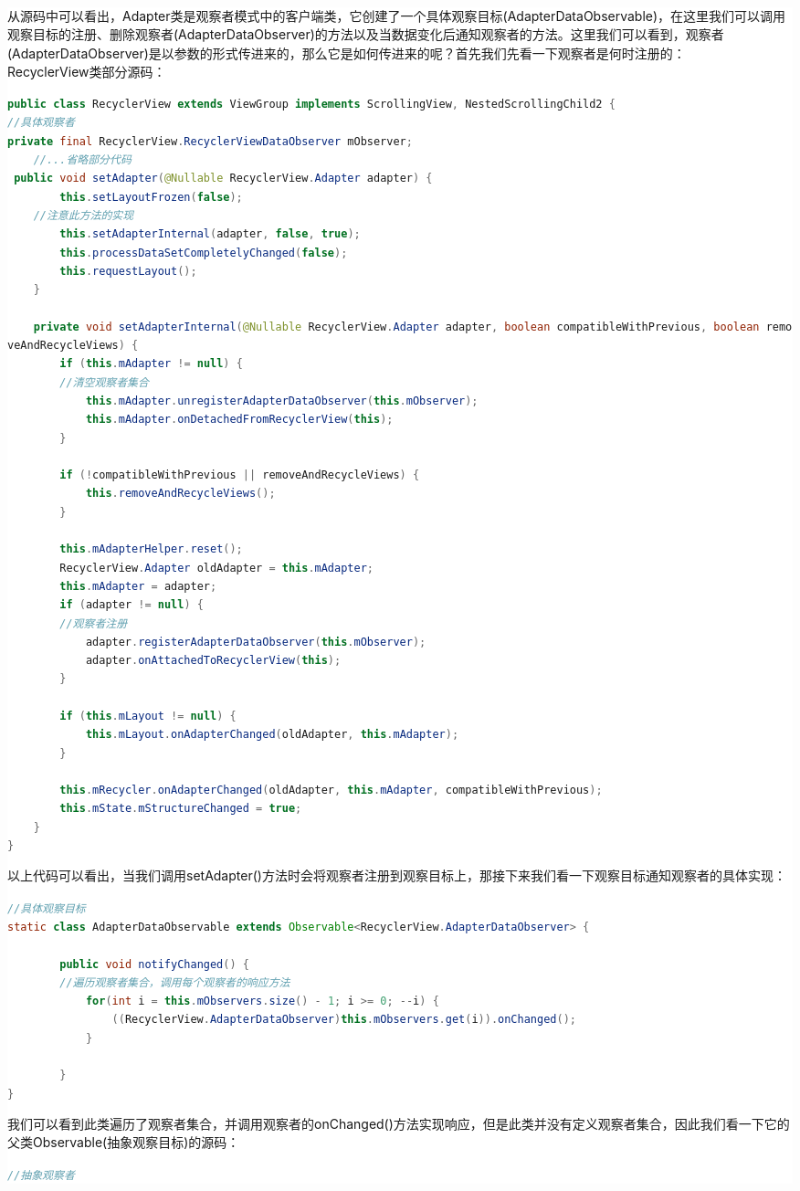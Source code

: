 从源码中可以看出，Adapter类是观察者模式中的客户端类，它创建了一个具体观察目标(AdapterDataObservable)，在这里我们可以调用观察目标的注册、删除观察者(AdapterDataObserver)的方法以及当数据变化后通知观察者的方法。这里我们可以看到，观察者(AdapterDataObserver)是以参数的形式传进来的，那么它是如何传进来的呢？首先我们先看一下观察者是何时注册的：     
RecyclerView类部分源码：  
```java
public class RecyclerView extends ViewGroup implements ScrollingView, NestedScrollingChild2 {
//具体观察者
private final RecyclerView.RecyclerViewDataObserver mObserver;
	//...省略部分代码
 public void setAdapter(@Nullable RecyclerView.Adapter adapter) {
        this.setLayoutFrozen(false);
	//注意此方法的实现
        this.setAdapterInternal(adapter, false, true);
        this.processDataSetCompletelyChanged(false);
        this.requestLayout();
    }

    private void setAdapterInternal(@Nullable RecyclerView.Adapter adapter, boolean compatibleWithPrevious, boolean removeAndRecycleViews) {
        if (this.mAdapter != null) {
	    //清空观察者集合
            this.mAdapter.unregisterAdapterDataObserver(this.mObserver);
            this.mAdapter.onDetachedFromRecyclerView(this);
        }

        if (!compatibleWithPrevious || removeAndRecycleViews) {
            this.removeAndRecycleViews();
        }

        this.mAdapterHelper.reset();
        RecyclerView.Adapter oldAdapter = this.mAdapter;
        this.mAdapter = adapter;
        if (adapter != null) {
	    //观察者注册
            adapter.registerAdapterDataObserver(this.mObserver);
            adapter.onAttachedToRecyclerView(this);
        }

        if (this.mLayout != null) {
            this.mLayout.onAdapterChanged(oldAdapter, this.mAdapter);
        }

        this.mRecycler.onAdapterChanged(oldAdapter, this.mAdapter, compatibleWithPrevious);
        this.mState.mStructureChanged = true;
    }
}
```
以上代码可以看出，当我们调用setAdapter()方法时会将观察者注册到观察目标上，那接下来我们看一下观察目标通知观察者的具体实现：  

```java
//具体观察目标
static class AdapterDataObservable extends Observable<RecyclerView.AdapterDataObserver> {
       
        public void notifyChanged() {
	    //遍历观察者集合，调用每个观察者的响应方法
            for(int i = this.mObservers.size() - 1; i >= 0; --i) {
                ((RecyclerView.AdapterDataObserver)this.mObservers.get(i)).onChanged();
            }

        }
}
```
我们可以看到此类遍历了观察者集合，并调用观察者的onChanged()方法实现响应，但是此类并没有定义观察者集合，因此我们看一下它的父类Observable(抽象观察目标)的源码：   
```java
//抽象观察者
```